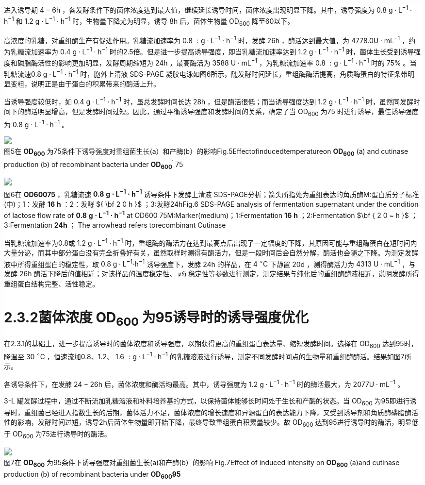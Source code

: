 进入诱导期 $4 { - } 6 \mathrm { h }$ ，各发酵条件下的菌体浓度达到最大值，继续延长诱导时间，菌体浓度出现明显下降。其中，诱导强度为 $0 . 8 \ \mathrm { g \cdot L ^ { - 1 } \cdot h ^ { - 1 } }$ 和 $1 . 2 ~ \mathrm { g \cdot L ^ { - 1 } \cdot h ^ { - 1 } }$ 时，生物量下降尤为明显，诱导 $8 \mathrm { h }$ 后，菌体生物量 $\mathrm { O D } _ { 6 0 0 }$ 降至60以下。

高浓度的乳糖，对重组酶生产有促进作用。乳糖流加速率为 $0 . 8 \ : \mathrm { g \cdot L ^ { - 1 } \cdot h ^ { - 1 } }$ 时，发酵 $2 6 \mathrm { h }$ ，酶活达到最大值，为 $4 7 7 8 . 0 \mathrm { U } \cdot \mathrm { m L } ^ { - 1 }$ ，约为乳糖流加速率为 $0 . 4 \ \mathrm { g \cdot L ^ { - 1 } \cdot h ^ { - 1 } }$ 时的2.5倍。但是进一步提高诱导强度，即当乳糖流加速率达到 $1 . 2 ~ \mathrm { g \cdot L ^ { - 1 } \cdot h ^ { - 1 } }$ 时，菌体生长受到诱导强度和磷脂酶活性的影响更加明显，发酵周期缩短为 $2 4 \mathrm { h }$ ，最高酶活为 $3 5 8 8 { \mathrm { ~ U } } { \cdot } { \mathrm { m L } } ^ { - 1 }$ ，为乳糖流加速率 $0 . 8 \ : \mathrm { g \cdot L ^ { - 1 } \cdot h ^ { - 1 } }$ 时的 $7 5 \%$ 。当乳糖流速$0 . 8 \ \mathrm { g \cdot L ^ { - 1 } \cdot h ^ { - 1 } }$ 时，胞外上清液 SDS-PAGE 凝胶电泳如图6所示，随发酵时间延长，重组酶酶活提高，角质酶蛋白的特征条带明显变粗，说明正是由于蛋白的积累带来的酶活上升。

当诱导强度较低时，如 $0 . 4 \ \mathrm { g \cdot L ^ { - 1 } \cdot h ^ { - 1 } }$ 时，虽总发酵时间长达 $2 8 \mathrm { h }$ ，但是酶活很低；而当诱导强度达到 $1 . 2 ~ \mathrm { g } \cdot \mathrm { L } ^ { - 1 } \cdot \mathrm { h } ^ { - 1 }$ 时，虽然同发酵时间下的酶活明显增高，但是发酵时间过短。因此，通过平衡诱导强度和发酵时间的关系，确定了当 $\mathrm { O D } _ { 6 0 0 }$ 为75 时进行诱导，最佳诱导强度为 $0 . 8 \ \mathrm { g \cdot L ^ { - 1 } \cdot h ^ { - 1 } }$ 。

![](images/3e4bc14d0d4fab21620b2dbcfc4a54fd86c689ab997e9b30c74a4cd5112864a1.jpg)  
图5在 $\mathbf { O D _ { 6 0 0 } }$ 为75条件下诱导强度对重组菌生长(a）和产酶(b）的影响Fig.5Effectofinducedtemperatureon $\mathbf { O D _ { 6 0 0 } }$ (a) and cutinase production (b) of recombinant bacteria under $\mathbf { O D _ { 6 0 0 } } ^ { \prime }$ 75

![](images/5298588d7264bf9471d878dc65dc940eafaddcfc6a3173e4fb6ed12bad59f6b0.jpg)  
图6在 $\mathbf { O D 6 0 0 7 5 }$ ，乳糖流速 $\mathbf { 0 . 8 \ g { \cdot } L ^ { - 1 } { \cdot } h ^ { - 1 } }$ 诱导条件下发酵上清液 SDS-PAGE分析；箭头所指处为重组表达的角质酶M:蛋白质分子标准(中)；1：发酵 $\mathbf { 1 6 \ h }$ ：2：发酵 ${ \bf 2 0 h }$ ；3:发酵24hFig.6 SDS-PAGE analysis of fermentation supernatant under the condition of lactose flow rate of $\mathbf { 0 . 8 \ g { \cdot } L ^ { - 1 } { \cdot } h ^ { - 1 } }$ at OD600 75M:Marker(medium)；1:Fermentation $\mathbf { 1 6 \ h }$ ；2:Fermentation $\bf { 2 0 ~ h }$ ；3:Fermentation $\pmb { 2 4 } \mathbf { h }$ ； The arrowhead refers torecombinant Cutinase

当乳糖流加速率为0.8或 $1 . 2 \ \mathrm { g \cdot L ^ { - 1 } \cdot h ^ { - 1 } }$ 时，重组酶的酶活力在达到最高点后出现了一定幅度的下降，其原因可能与重组酶蛋白在短时间内大量分泌，而其中部分蛋白没有完全折叠好有关，虽然取样时测得有酶活力，但是一段时间后会自然分解，酶活也会随之下降。为测定发酵液中所得重组蛋白的稳定性，取 $0 . 8 \ \mathrm { g \cdot L ^ { - 1 } \mathrm { \cdot h ^ { - 1 } } }$ 诱导强度下，发酵 $2 4 \mathrm { h }$ 的样品，在 $4 \mathrm { ~ } ^ { \circ } \mathrm { C }$ 下静置 $2 0 \mathrm { d }$ ，测得酶活力为 $4 3 1 3 \ \mathrm { U } \cdot \mathrm { m L } ^ { - 1 }$ ，与发酵 $2 6 \mathrm { h }$ 酶活下降后的值相近；对该样品的温度稳定性、 $\mathfrak { p H }$ 稳定性等参数进行测定，测定结果与纯化后的重组酶酶液相近，说明发酵所得重组蛋白结构完整、活性稳定。

# 2.3.2菌体浓度 $\mathrm { O D } _ { 6 0 0 }$ 为95诱导时的诱导强度优化

在2.3.1的基础上，进一步提高诱导时的菌体浓度和诱导强度，以期获得更高的重组蛋白表达量、缩短发酵时间。选择在 $\mathrm { O D } _ { 6 0 0 }$ 达到95时，降温至 $3 0 \mathrm { ~ } ^ { \circ } \mathrm { C }$ ，恒速流加0.8、1.2、 $1 . 6 \ : \mathrm { g } { \cdot } \mathrm { L } ^ { - 1 } { \cdot } \mathrm { h } ^ { - 1 }$ 的乳糖溶液进行诱导，测定不同发酵时间点的生物量和重组酶酶活。结果如图7所示。

各诱导条件下，在发酵 $2 4 { - } 2 6 \mathrm { h }$ 后，菌体浓度和酶活均最高。其中，诱导强度为 $1 . 2 ~ \mathrm { g \cdot L ^ { - 1 } \cdot h ^ { - 1 } }$ 时的酶活最大，为 $2 0 7 7 \mathrm { U } { \cdot } \mathrm { m } \mathrm { L } ^ { - 1 }$ 。

3-L 罐发酵过程中，通过不断流加乳糖溶液和补料培养基的方式，以保持菌体能够长时间处于生长和产酶的状态。当 $\mathrm { O D } _ { 6 0 0 }$ 为95即进行诱导时，重组菌已经进入指数生长的后期，菌体活力不足，菌体浓度的增长速度和异源蛋白的表达能力下降，又受到诱导剂和角质酶磷脂酶活性的影响，发酵时间过短，诱导2h后菌体生物量即开始下降，最终导致重组蛋白积累量较少。故 $\mathrm { O D } _ { 6 0 0 }$ 达到95进行诱导时的酶活，明显低于 $\mathrm { O D } _ { 6 0 0 }$ 为75进行诱导时的酶活。

![](images/cb69cee3201606e686096f97360ba562f39a4d0affd4c1eed88b569c808e349a.jpg)  
图7在 $\mathbf { O D _ { 6 0 0 } }$ 为95条件下诱导强度对重组菌生长(a)和产酶(b）的影响 Fig.7Effect of induced intensity on $\mathbf { O D _ { 6 0 0 } }$ (a)and cutinase production (b) of recombinant bacteria under $\mathbf { O D _ { 6 0 0 } 9 5 }$
